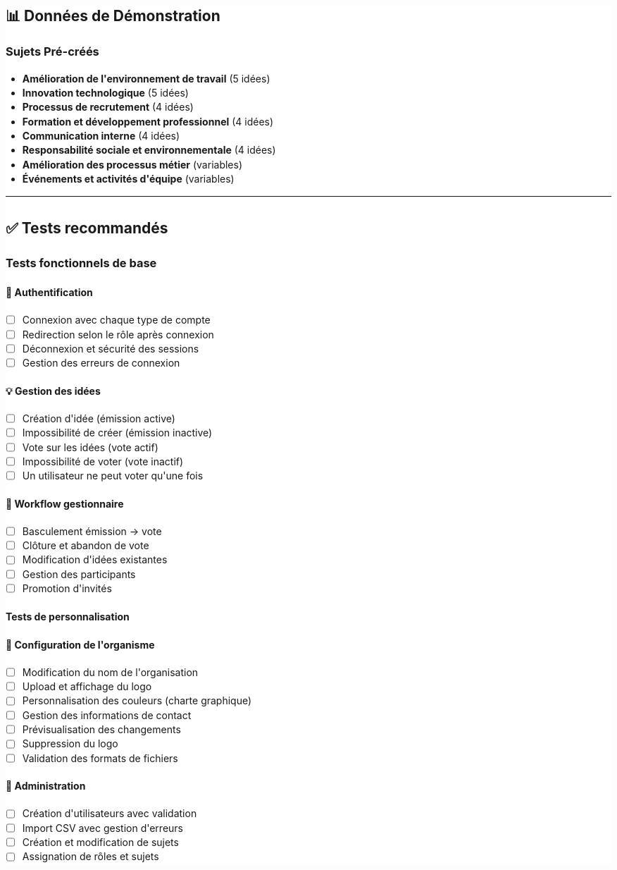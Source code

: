 ## 📊 Données de Démonstration

### Sujets Pré-créés
- **Amélioration de l'environnement de travail** (5 idées)
- **Innovation technologique** (5 idées)
- **Processus de recrutement** (4 idées)
- **Formation et développement professionnel** (4 idées)
- **Communication interne** (4 idées)
- **Responsabilité sociale et environnementale** (4 idées)
- **Amélioration des processus métier** (variables)
- **Événements et activités d'équipe** (variables)

---

## ✅ Tests recommandés

### Tests fonctionnels de base

#### 🔐 Authentification
- [ ] Connexion avec chaque type de compte
- [ ] Redirection selon le rôle après connexion
- [ ] Déconnexion et sécurité des sessions
- [ ] Gestion des erreurs de connexion

#### 💡 Gestion des idées
- [ ] Création d'idée (émission active)
- [ ] Impossibilité de créer (émission inactive)
- [ ] Vote sur les idées (vote actif)
- [ ] Impossibilité de voter (vote inactif)
- [ ] Un utilisateur ne peut voter qu'une fois

#### 🔧 Workflow gestionnaire
- [ ] Basculement émission → vote
- [ ] Clôture et abandon de vote
- [ ] Modification d'idées existantes
- [ ] Gestion des participants
- [ ] Promotion d'invités

#### Tests de personnalisation

#### 🏢 Configuration de l'organisme
- [ ] Modification du nom de l'organisation
- [ ] Upload et affichage du logo
- [ ] Personnalisation des couleurs (charte graphique)
- [ ] Gestion des informations de contact
- [ ] Prévisualisation des changements
- [ ] Suppression du logo
- [ ] Validation des formats de fichiers

#### 👑 Administration
- [ ] Création d'utilisateurs avec validation
- [ ] Import CSV avec gestion d'erreurs
- [ ] Création et modification de sujets
- [ ] Assignation de rôles et sujets
